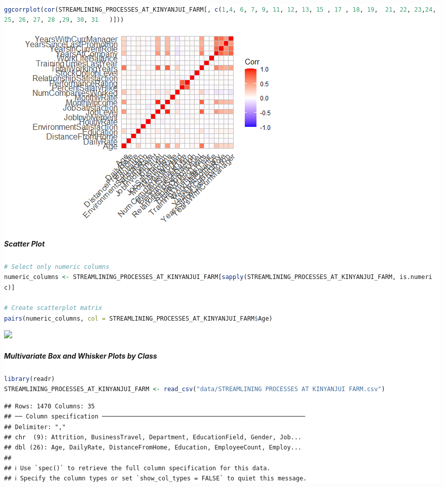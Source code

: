 ``` r
ggcorrplot(cor(STREAMLINING_PROCESSES_AT_KINYANJUI_FARM[, c(1,4, 6, 7, 9, 11, 12, 13, 15 , 17 , 18, 19,  21, 22, 23,24, 25, 26, 27, 28 ,29, 30, 31   )]))
```

![](Acers_Project_files/figure-gfm/Your%20acers%20Code%20Chunk-2.png)

##### Scatter Plot

``` r
# Select only numeric columns
numeric_columns <- STREAMLINING_PROCESSES_AT_KINYANJUI_FARM[sapply(STREAMLINING_PROCESSES_AT_KINYANJUI_FARM, is.numeric)]

# Create scatterplot matrix
pairs(numeric_columns, col = STREAMLINING_PROCESSES_AT_KINYANJUI_FARM$Age)
```

![](Acers_Project_files/figure-gfm/Your%20acers1%20Code%20Chunk-1.png)

##### Multivariate Box and Whisker Plots by Class

``` r
library(readr)
STREAMLINING_PROCESSES_AT_KINYANJUI_FARM <- read_csv("data/STREAMLINING PROCESSES AT KINYANJUI FARM.csv")
```

```         
## Rows: 1470 Columns: 35
## ── Column specification ────────────────────────────────────────────────────────
## Delimiter: ","
## chr  (9): Attrition, BusinessTravel, Department, EducationField, Gender, Job...
## dbl (26): Age, DailyRate, DistanceFromHome, Education, EmployeeCount, Employ...
## 
## ℹ Use `spec()` to retrieve the full column specification for this data.
## ℹ Specify the column types or set `show_col_types = FALSE` to quiet this message.
```
